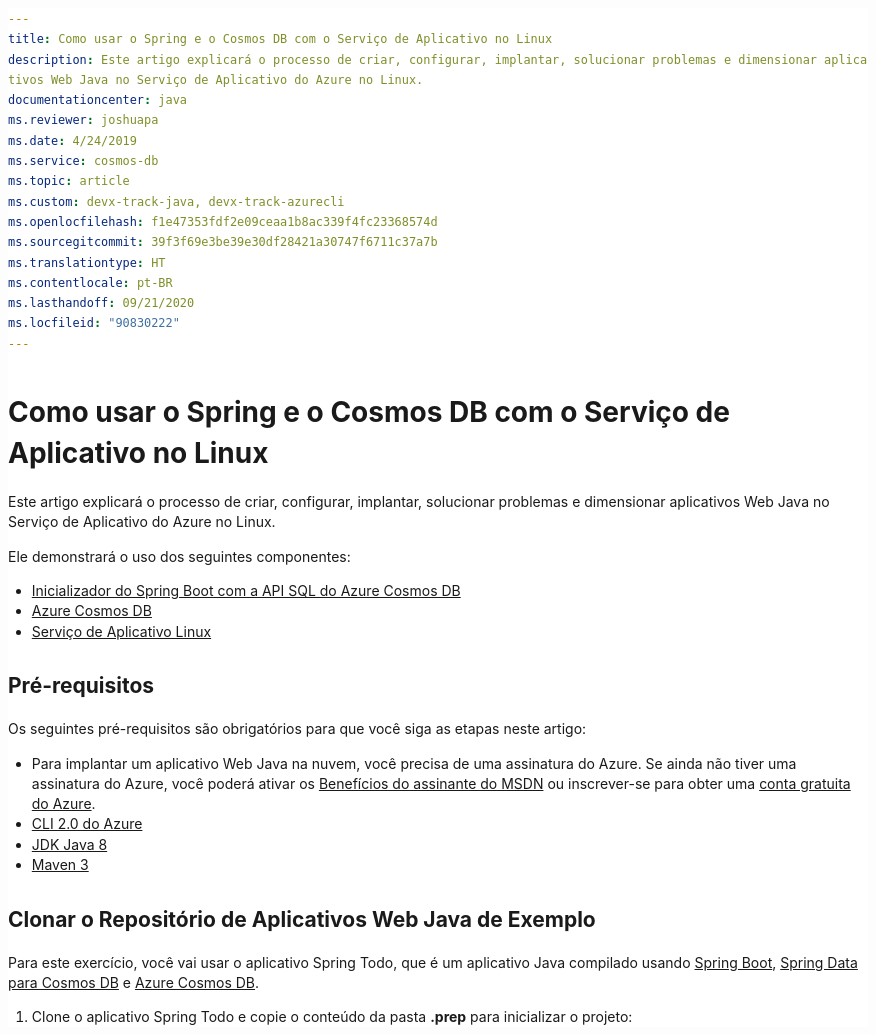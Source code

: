 ```yaml
---
title: Como usar o Spring e o Cosmos DB com o Serviço de Aplicativo no Linux
description: Este artigo explicará o processo de criar, configurar, implantar, solucionar problemas e dimensionar aplicativos Web Java no Serviço de Aplicativo do Azure no Linux.
documentationcenter: java
ms.reviewer: joshuapa
ms.date: 4/24/2019
ms.service: cosmos-db
ms.topic: article
ms.custom: devx-track-java, devx-track-azurecli
ms.openlocfilehash: f1e47353fdf2e09ceaa1b8ac339f4fc23368574d
ms.sourcegitcommit: 39f3f69e3be39e30df28421a30747f6711c37a7b
ms.translationtype: HT
ms.contentlocale: pt-BR
ms.lasthandoff: 09/21/2020
ms.locfileid: "90830222"
---
```

# <a name="how-to-use-spring-and-cosmos-db-with-app-service-on-linux"></a>Como usar o Spring e o Cosmos DB com o Serviço de Aplicativo no Linux

Este artigo explicará o processo de criar, configurar, implantar, solucionar problemas e dimensionar aplicativos Web Java no Serviço de Aplicativo do Azure no Linux.

Ele demonstrará o uso dos seguintes componentes:

- [Inicializador do Spring Boot com a API SQL do Azure Cosmos DB](configure-spring-boot-starter-java-app-with-cosmos-db.md)
- [Azure Cosmos DB](/azure/cosmos-db/sql-api-introduction)
- [Serviço de Aplicativo Linux](/azure/app-service/containers/app-service-linux-intro)

## <a name="prerequisites"></a>Pré-requisitos

Os seguintes pré-requisitos são obrigatórios para que você siga as etapas neste artigo:

- Para implantar um aplicativo Web Java na nuvem, você precisa de uma assinatura do Azure. Se ainda não tiver uma assinatura do Azure, você poderá ativar os [Benefícios do assinante do MSDN](https://azure.microsoft.com/pricing/member-offers/msdn-benefits-details/) ou inscrever-se para obter uma [conta gratuita do Azure](https://azure.microsoft.com/pricing/free-trial/).
- [CLI 2.0 do Azure](/cli/azure/install-azure-cli?view=azure-cli-latest)
- [JDK Java 8](../fundamentals/java-jdk-install.md)
- [Maven 3](http://maven.apache.org/)

## <a name="clone-the-sample-java-web-app-repository"></a>Clonar o Repositório de Aplicativos Web Java de Exemplo

Para este exercício, você vai usar o aplicativo Spring Todo, que é um aplicativo Java compilado usando [Spring Boot](https://spring.io/projects/spring-boot), [Spring Data para Cosmos DB](./configure-spring-boot-starter-java-app-with-cosmos-db.md) e [Azure Cosmos DB](/azure/cosmos-db/sql-api-introduction).
1. Clone o aplicativo Spring Todo e copie o conteúdo da pasta **.prep** para inicializar o projeto:
